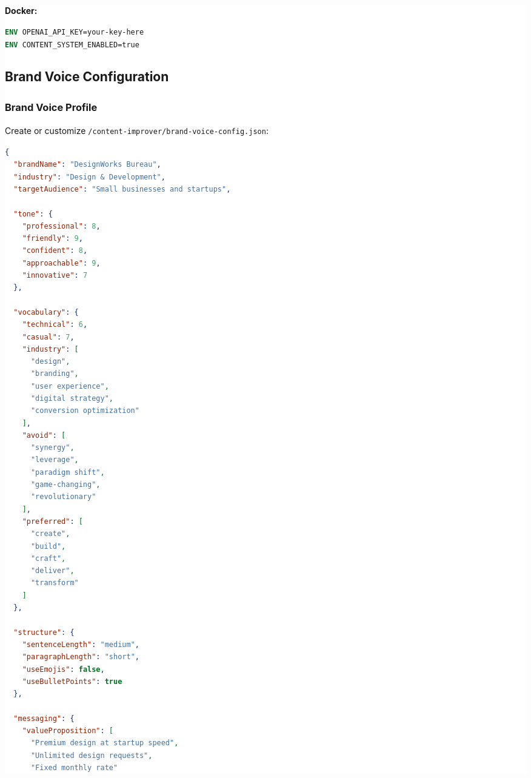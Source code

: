 **Docker:**
```dockerfile
ENV OPENAI_API_KEY=your-key-here
ENV CONTENT_SYSTEM_ENABLED=true
```

## Brand Voice Configuration

### Brand Voice Profile

Create or customize `/content-improver/brand-voice-config.json`:

```json
{
  "brandName": "DesignWorks Bureau",
  "industry": "Design & Development",
  "targetAudience": "Small businesses and startups",
  
  "tone": {
    "professional": 8,
    "friendly": 9,
    "confident": 8,
    "approachable": 9,
    "innovative": 7
  },
  
  "vocabulary": {
    "technical": 6,
    "casual": 7,
    "industry": [
      "design",
      "branding",
      "user experience",
      "digital strategy",
      "conversion optimization"
    ],
    "avoid": [
      "synergy",
      "leverage",
      "paradigm shift",
      "game-changing",
      "revolutionary"
    ],
    "preferred": [
      "create",
      "build",
      "craft",
      "deliver",
      "transform"
    ]
  },
  
  "structure": {
    "sentenceLength": "medium",
    "paragraphLength": "short",
    "useEmojis": false,
    "useBulletPoints": true
  },
  
  "messaging": {
    "valueProposition": [
      "Premium design at startup speed",
      "Unlimited design requests",
      "Fixed monthly rate"
```